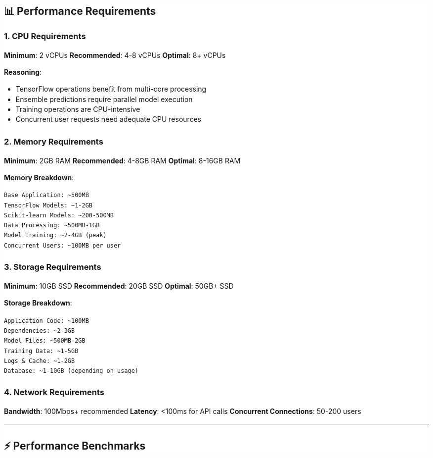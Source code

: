 ## 📊 Performance Requirements

### 1. CPU Requirements
**Minimum**: 2 vCPUs
**Recommended**: 4-8 vCPUs
**Optimal**: 8+ vCPUs

**Reasoning**:
- TensorFlow operations benefit from multi-core processing
- Ensemble predictions require parallel model execution
- Training operations are CPU-intensive
- Concurrent user requests need adequate CPU resources

### 2. Memory Requirements
**Minimum**: 2GB RAM
**Recommended**: 4-8GB RAM
**Optimal**: 8-16GB RAM

**Memory Breakdown**:
```
Base Application: ~500MB
TensorFlow Models: ~1-2GB
Scikit-learn Models: ~200-500MB
Data Processing: ~500MB-1GB
Model Training: ~2-4GB (peak)
Concurrent Users: ~100MB per user
```

### 3. Storage Requirements
**Minimum**: 10GB SSD
**Recommended**: 20GB SSD
**Optimal**: 50GB+ SSD

**Storage Breakdown**:
```
Application Code: ~100MB
Dependencies: ~2-3GB
Model Files: ~500MB-2GB
Training Data: ~1-5GB
Logs & Cache: ~1-2GB
Database: ~1-10GB (depending on usage)
```

### 4. Network Requirements
**Bandwidth**: 100Mbps+ recommended
**Latency**: <100ms for API calls
**Concurrent Connections**: 50-200 users

---

## ⚡ Performance Benchmarks
